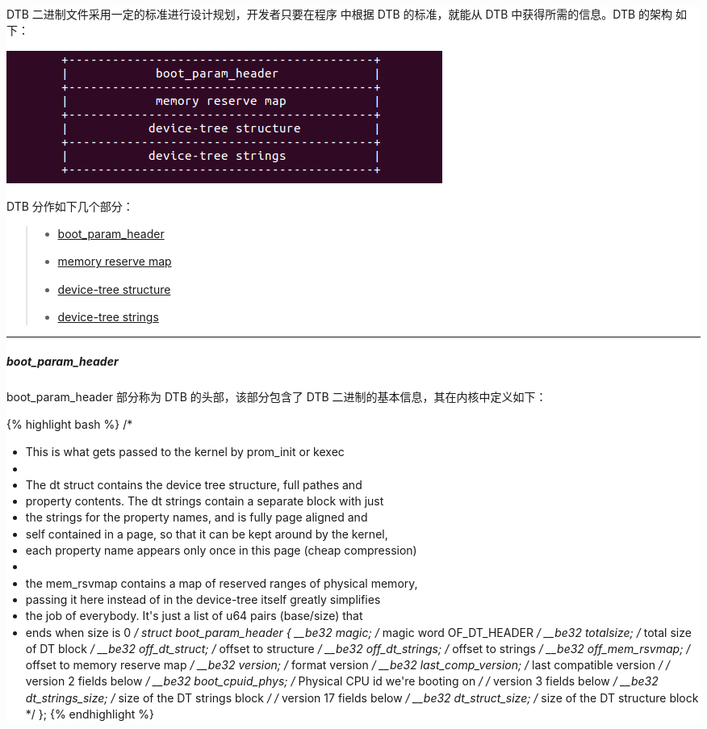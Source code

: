 DTB 二进制文件采用一定的标准进行设计规划，开发者只要在程序
中根据 DTB 的标准，就能从 DTB 中获得所需的信息。DTB 的架构
如下：

![](/assets/PDB/BiscuitOS/boot/BOOT000213.png)

DTB 分作如下几个部分：

> - [boot_param_header](#B010)
>
> - [memory reserve map](#B011)
>
> - [device-tree structure](#B012)
>
> - [device-tree strings](#B013)

-------------------------------------------------------

##### <span id="B010">boot_param_header</span>

boot_param_header 部分称为 DTB 的头部，该部分包含了 DTB
二进制的基本信息，其在内核中定义如下：

{% highlight bash %}
/*
 * This is what gets passed to the kernel by prom_init or kexec
 *
 * The dt struct contains the device tree structure, full pathes and
 * property contents. The dt strings contain a separate block with just
 * the strings for the property names, and is fully page aligned and
 * self contained in a page, so that it can be kept around by the kernel,
 * each property name appears only once in this page (cheap compression)
 *
 * the mem_rsvmap contains a map of reserved ranges of physical memory,
 * passing it here instead of in the device-tree itself greatly simplifies
 * the job of everybody. It's just a list of u64 pairs (base/size) that
 * ends when size is 0
 */
struct boot_param_header {
        __be32  magic;                  /* magic word OF_DT_HEADER */
        __be32  totalsize;              /* total size of DT block */
        __be32  off_dt_struct;          /* offset to structure */
        __be32  off_dt_strings;         /* offset to strings */
        __be32  off_mem_rsvmap;         /* offset to memory reserve map */
        __be32  version;                /* format version */
        __be32  last_comp_version;      /* last compatible version */
        /* version 2 fields below */
        __be32  boot_cpuid_phys;        /* Physical CPU id we're booting on */
        /* version 3 fields below */
        __be32  dt_strings_size;        /* size of the DT strings block */
        /* version 17 fields below */
        __be32  dt_struct_size;         /* size of the DT structure block */
};
{% endhighlight %}
